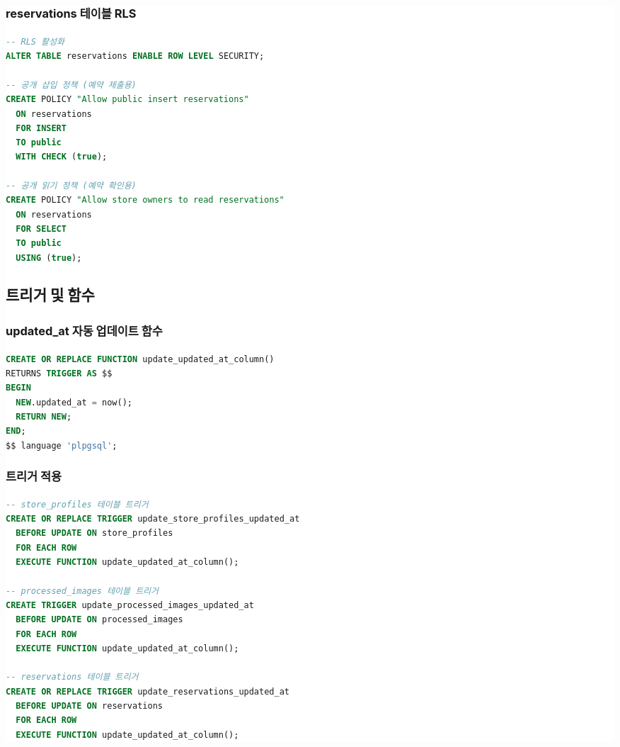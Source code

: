 ### reservations 테이블 RLS

```sql
-- RLS 활성화
ALTER TABLE reservations ENABLE ROW LEVEL SECURITY;

-- 공개 삽입 정책 (예약 제출용)
CREATE POLICY "Allow public insert reservations"
  ON reservations
  FOR INSERT
  TO public
  WITH CHECK (true);

-- 공개 읽기 정책 (예약 확인용)
CREATE POLICY "Allow store owners to read reservations"
  ON reservations
  FOR SELECT
  TO public
  USING (true);
```

## 트리거 및 함수

### updated_at 자동 업데이트 함수

```sql
CREATE OR REPLACE FUNCTION update_updated_at_column()
RETURNS TRIGGER AS $$
BEGIN
  NEW.updated_at = now();
  RETURN NEW;
END;
$$ language 'plpgsql';
```

### 트리거 적용

```sql
-- store_profiles 테이블 트리거
CREATE OR REPLACE TRIGGER update_store_profiles_updated_at
  BEFORE UPDATE ON store_profiles
  FOR EACH ROW
  EXECUTE FUNCTION update_updated_at_column();

-- processed_images 테이블 트리거
CREATE TRIGGER update_processed_images_updated_at
  BEFORE UPDATE ON processed_images
  FOR EACH ROW
  EXECUTE FUNCTION update_updated_at_column();

-- reservations 테이블 트리거
CREATE OR REPLACE TRIGGER update_reservations_updated_at
  BEFORE UPDATE ON reservations
  FOR EACH ROW
  EXECUTE FUNCTION update_updated_at_column();
```
